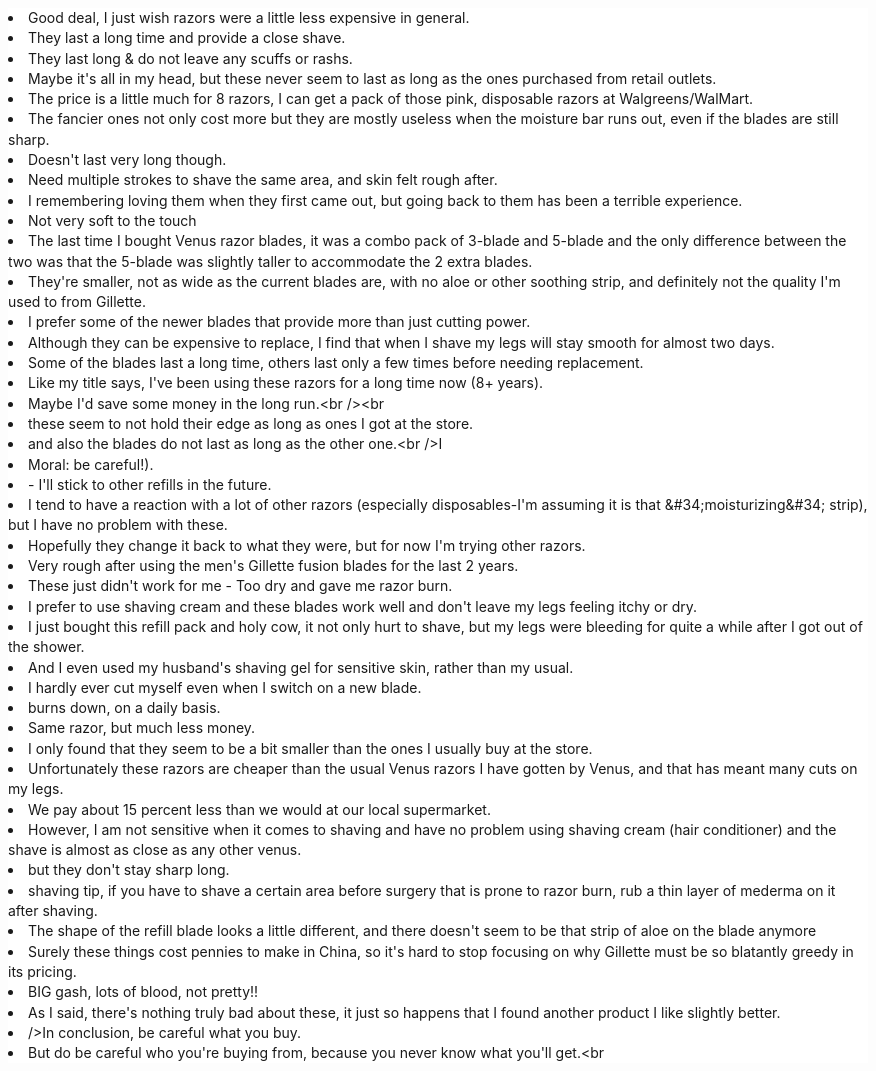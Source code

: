 <li> Good deal, I just wish razors were a little less expensive in general.</li>
<li> They last a long time and provide a close shave.</li>
<li> They last long &amp; do not leave any scuffs or rashs.</li>
<li> Maybe it&#x27;s all in my head, but these never seem to last as long as the ones purchased from retail outlets.</li>
<li> The price is a little much for 8 razors, I can get a pack of those pink, disposable razors at Walgreens/WalMart.  </li>
<li> The fancier ones not only cost more but they are mostly useless when the moisture bar runs out, even if the blades are still sharp.</li>
<li> Doesn&#x27;t last very long though.</li>
<li> Need multiple strokes to shave the same area, and skin felt rough after.</li>
<li> I remembering loving them when they first came out, but going back to them has been a terrible experience.</li>
<li> Not very soft to the touch</li>
<li> The last time I bought Venus razor blades, it was a combo pack of 3-blade and 5-blade and the only difference between the two was that the 5-blade was slightly taller to accommodate the 2 extra blades.</li>
<li> They&#x27;re smaller, not as wide as the current blades are, with no aloe or other soothing strip, and definitely not the quality I&#x27;m used to from Gillette.</li>
<li> I prefer some of the newer blades that provide more than just cutting power.  </li>
<li> Although they can be expensive to replace, I find that when I shave my legs will stay smooth for almost two days.</li>
<li> Some of the blades last a long time, others last only a few times before needing replacement.</li>
<li> Like my title says, I&#x27;ve been using these razors for a long time now (8+ years).</li>
<li> Maybe I&#x27;d save some money in the long run.&lt;br /&gt;&lt;br</li>
<li> these seem to not hold their edge as long as ones I got at the store.  </li>
<li> and also the blades do not last as long as the other one.&lt;br /&gt;I</li>
<li> Moral: be careful!).</li>
<li> - I&#x27;ll stick to other refills in the future.</li>
<li> I tend to have a reaction with a lot of other razors (especially disposables-I&#x27;m assuming it is that &amp;#34;moisturizing&amp;#34; strip), but I have no problem with these.</li>
<li> Hopefully they change it back to what they were, but for now I&#x27;m trying other razors.</li>
<li> Very rough after using the men&#x27;s Gillette fusion blades for the last 2 years.</li>
<li> These just didn&#x27;t work for me - Too dry and gave me razor burn.</li>
<li> I prefer to use shaving cream and these blades work well and don&#x27;t leave my legs feeling itchy or dry.</li>
<li> I just bought this refill pack and holy cow, it not only hurt to shave, but my legs were bleeding for quite a while after I got out of the shower.  </li>
<li> And I even used my husband&#x27;s shaving gel for sensitive skin, rather than my usual.</li>
<li> I hardly ever cut myself even when I switch on a new blade.</li>
<li> burns down, on a daily basis.  </li>
<li> Same razor, but much less money.</li>
<li> I only found that they seem to be a bit smaller than the ones I usually buy at the store.</li>
<li> Unfortunately these razors are cheaper than the usual Venus razors I have gotten by Venus, and that has meant many cuts on my legs.</li>
<li> We pay about 15 percent less than we would at our local supermarket.</li>
<li> However, I am not sensitive when it comes to shaving and have no problem using shaving cream (hair conditioner) and the shave is almost as close as any other venus.</li>
<li> but they don&#x27;t stay sharp long.  </li>
<li> shaving tip, if you have to shave a certain area before surgery that is prone to razor burn, rub a thin layer of mederma on it after shaving.</li>
<li> The shape of the refill blade looks a little different, and there doesn&#x27;t seem to be that strip of aloe on the blade anymore</li>
<li> Surely these things cost pennies to make in China, so it&#x27;s hard to stop focusing on why Gillette must be so blatantly greedy in its pricing.  </li>
<li> BIG gash, lots of blood, not pretty!!</li>
<li> As I said, there&#x27;s nothing truly bad about these, it just so happens that I found another product I like slightly better.</li>
<li> /&gt;In conclusion, be careful what you buy.  </li>
<li> But do be careful who you&#x27;re buying from, because you never know what you&#x27;ll get.&lt;br</li>
